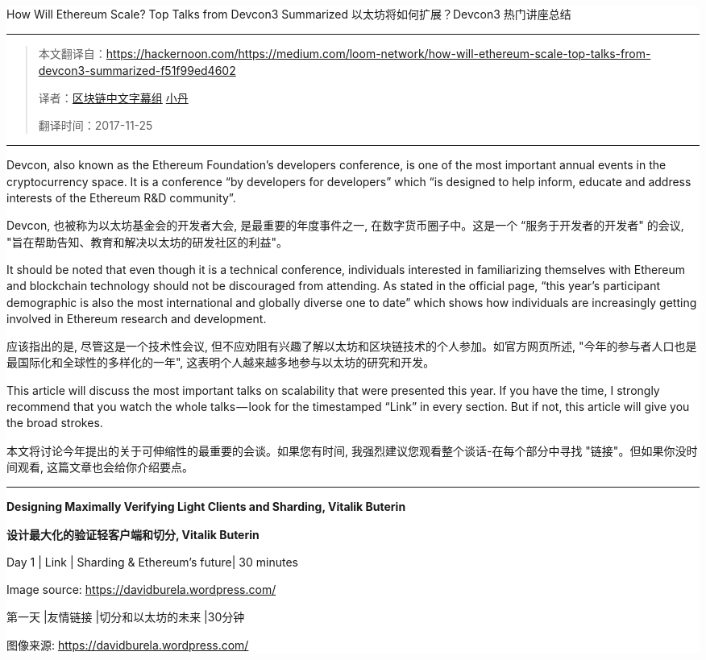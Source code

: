 
How Will Ethereum Scale? Top Talks from Devcon3 Summarized 以太坊将如何扩展？Devcon3 热门讲座总结

------------------------------------------------------

> 本文翻译自：https://hackernoon.com/https://medium.com/loom-network/how-will-ethereum-scale-top-talks-from-devcon3-summarized-f51f99ed4602
>
> 译者：[区块链中文字幕组](https://github.com/BlockchainTranslator/EOS) [小丹](https://github.com/zhuangjun)
>
> 翻译时间：2017-11-25

---------------------------

Devcon, also known as the Ethereum Foundation’s developers conference, is one of the most important annual events in the cryptocurrency space. It is a conference “by developers for developers” which “is designed to help inform, educate and address interests of the Ethereum R&D community”.

Devcon, 也被称为以太坊基金会的开发者大会, 是最重要的年度事件之一, 在数字货币圈子中。这是一个 “服务于开发者的开发者" 的会议, "旨在帮助告知、教育和解决以太坊的研发社区的利益"。

It should be noted that even though it is a technical conference, individuals interested in familiarizing themselves with Ethereum and blockchain technology should not be discouraged from attending. As stated in the official page, “this year’s participant demographic is also the most international and globally diverse one to date” which shows how individuals are increasingly getting involved in Ethereum research and development.

应该指出的是, 尽管这是一个技术性会议, 但不应劝阻有兴趣了解以太坊和区块链技术的个人参加。如官方网页所述, "今年的参与者人口也是最国际化和全球性的多样化的一年", 这表明个人越来越多地参与以太坊的研究和开发。

This article will discuss the most important talks on scalability that were presented this year. If you have the time, I strongly recommend that you watch the whole talks — look for the timestamped “Link” in every section. But if not, this article will give you the broad strokes.

本文将讨论今年提出的关于可伸缩性的最重要的会谈。如果您有时间, 我强烈建议您观看整个谈话-在每个部分中寻找 "链接"。但如果你没时间观看, 这篇文章也会给你介绍要点。

--------

**Designing Maximally Verifying Light Clients and Sharding, Vitalik Buterin**

**设计最大化的验证轻客户端和切分, Vitalik Buterin**

Day 1 | Link | Sharding & Ethereum’s future| 30 minutes

Image source: https://davidburela.wordpress.com/

第一天 |友情链接 |切分和以太坊的未来 |30分钟

图像来源: https://davidburela.wordpress.com/
